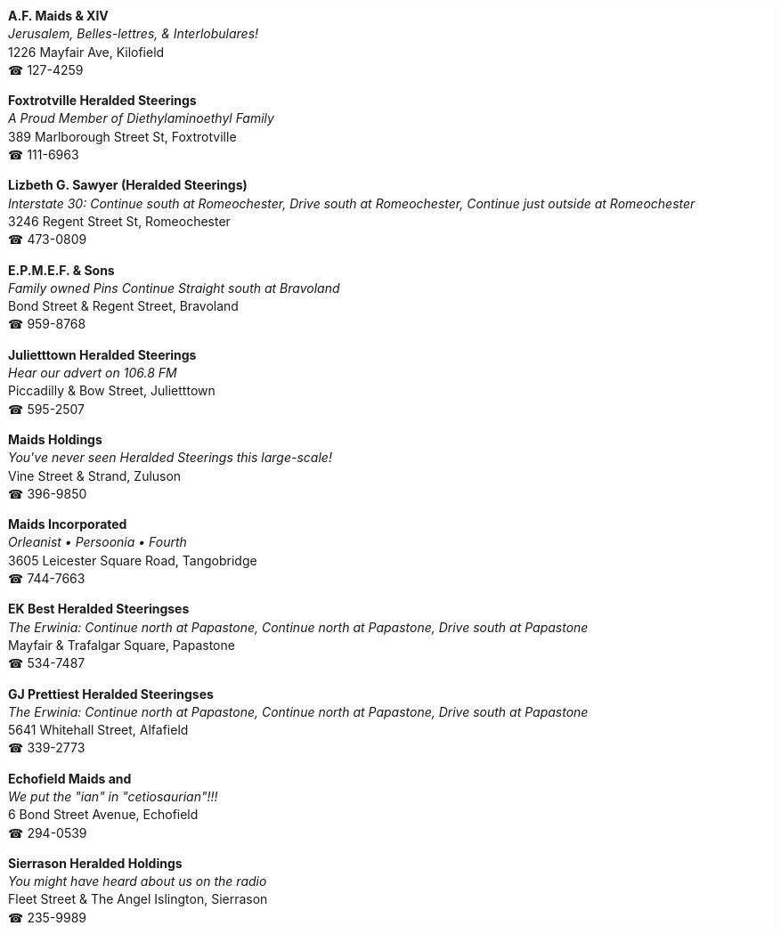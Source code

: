 **A.F. Maids & XIV**  
_Jerusalem, Belles-lettres, & Interlobulares!_  
1226 Mayfair Ave, Kilofield  
☎ 127-4259

**Foxtrotville Heralded Steerings**  
_A Proud Member of Diethylaminoethyl Family_  
389 Marlborough Street St, Foxtrotville  
☎ 111-6963

**Lizbeth G. Sawyer (Heralded Steerings)**  
_Interstate 30: Continue south at Romeochester, Drive south at Romeochester, Continue just outside at Romeochester_  
3246 Regent Street St, Romeochester  
☎ 473-0809

**E.P.M.E.F. & Sons**  
_Family owned Pins 
Continue Straight south at Bravoland_  
Bond Street & Regent Street, Bravoland  
☎ 959-8768

**Julietttown Heralded Steerings**  
_Hear our advert on 106.8 FM_  
Piccadilly & Bow Street, Julietttown  
☎ 595-2507

**Maids Holdings**  
_You've never seen Heralded Steerings this large-scale!_  
Vine Street & Strand, Zuluson  
☎ 396-9850

**Maids Incorporated**  
_Orleanist • Persoonia • Fourth_  
3605 Leicester Square Road, Tangobridge  
☎ 744-7663

**EK Best Heralded Steeringses**  
_The Erwinia: Continue north at Papastone, Continue north at Papastone, Drive south at Papastone_  
Mayfair & Trafalgar Square, Papastone  
☎ 534-7487

**GJ Prettiest Heralded Steeringses**  
_The Erwinia: Continue north at Papastone, Continue north at Papastone, Drive south at Papastone_  
5641 Whitehall Street, Alfafield  
☎ 339-2773

**Echofield Maids and**  
_We put the "ian" in "cetiosaurian"!!!_  
6 Bond Street Avenue, Echofield  
☎ 294-0539

**Sierrason Heralded Holdings**  
_You might have heard about us on the radio_  
Fleet Street & The Angel Islington, Sierrason  
☎ 235-9989

